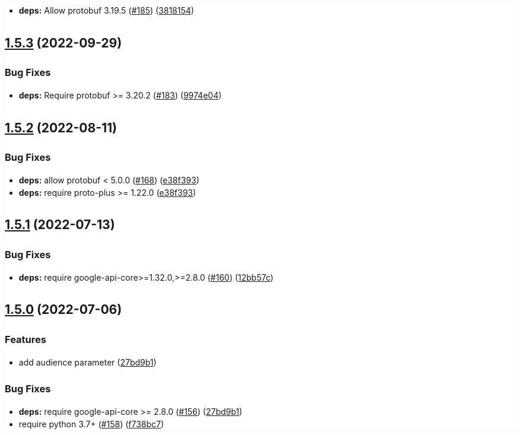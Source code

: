 * **deps:** Allow protobuf 3.19.5 ([#185](https://github.com/googleapis/python-managed-identities/issues/185)) ([3818154](https://github.com/googleapis/python-managed-identities/commit/381815414a1cfc480d5b7b3810fd6a1ab7d452f7))

## [1.5.3](https://github.com/googleapis/python-managed-identities/compare/v1.5.2...v1.5.3) (2022-09-29)


### Bug Fixes

* **deps:** Require protobuf >= 3.20.2 ([#183](https://github.com/googleapis/python-managed-identities/issues/183)) ([9974e04](https://github.com/googleapis/python-managed-identities/commit/9974e04ca75292a81c380d96449640978ae00fa3))

## [1.5.2](https://github.com/googleapis/python-managed-identities/compare/v1.5.1...v1.5.2) (2022-08-11)


### Bug Fixes

* **deps:** allow protobuf < 5.0.0 ([#168](https://github.com/googleapis/python-managed-identities/issues/168)) ([e38f393](https://github.com/googleapis/python-managed-identities/commit/e38f39348619e6c1dfa2dc525c63de2eb7257f68))
* **deps:** require proto-plus >= 1.22.0 ([e38f393](https://github.com/googleapis/python-managed-identities/commit/e38f39348619e6c1dfa2dc525c63de2eb7257f68))

## [1.5.1](https://github.com/googleapis/python-managed-identities/compare/v1.5.0...v1.5.1) (2022-07-13)


### Bug Fixes

* **deps:** require google-api-core>=1.32.0,>=2.8.0 ([#160](https://github.com/googleapis/python-managed-identities/issues/160)) ([12bb57c](https://github.com/googleapis/python-managed-identities/commit/12bb57cb43dd5da9860853bb1f13b70462ae0eb1))

## [1.5.0](https://github.com/googleapis/python-managed-identities/compare/v1.4.2...v1.5.0) (2022-07-06)


### Features

* add audience parameter ([27bd9b1](https://github.com/googleapis/python-managed-identities/commit/27bd9b1ed5ab0297a72203d1a03780e3c35fc7db))


### Bug Fixes

* **deps:** require google-api-core >= 2.8.0 ([#156](https://github.com/googleapis/python-managed-identities/issues/156)) ([27bd9b1](https://github.com/googleapis/python-managed-identities/commit/27bd9b1ed5ab0297a72203d1a03780e3c35fc7db))
* require python 3.7+ ([#158](https://github.com/googleapis/python-managed-identities/issues/158)) ([f738bc7](https://github.com/googleapis/python-managed-identities/commit/f738bc74a8688172fa29bb0f0929c9dc99afc33f))
